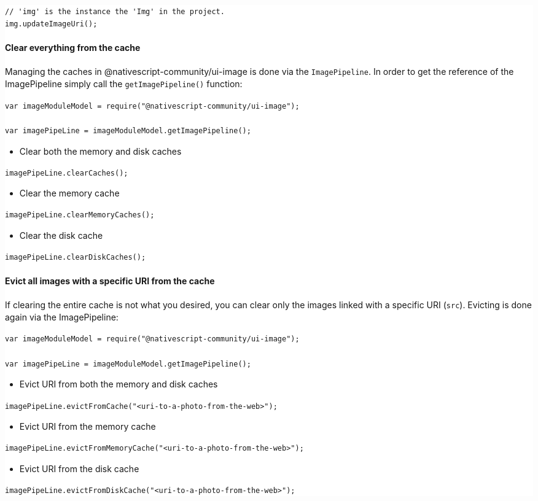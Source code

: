 ```
// 'img' is the instance the 'Img' in the project.
img.updateImageUri();
```


#### Clear everything from the cache
Managing the caches in @nativescript-community/ui-image is done via the `ImagePipeline`. In order to get the reference of the ImagePipeline simply call the `getImagePipeline()` function:

```
var imageModuleModel = require("@nativescript-community/ui-image");

var imagePipeLine = imageModuleModel.getImagePipeline();
```

- Clear both the memory and disk caches

```
imagePipeLine.clearCaches();
``` 

- Clear the memory cache

```
imagePipeLine.clearMemoryCaches();
``` 

- Clear the disk cache

```
imagePipeLine.clearDiskCaches();
``` 

#### Evict all images with a specific URI from the cache
If clearing the entire cache is not what you desired, you can clear only the images linked with a specific URI (`src`). Evicting is done again via the ImagePipeline:

```
var imageModuleModel = require("@nativescript-community/ui-image");

var imagePipeLine = imageModuleModel.getImagePipeline();
```

- Evict URI from both the memory and disk caches

```
imagePipeLine.evictFromCache("<uri-to-a-photo-from-the-web>");
``` 

- Evict URI from the memory cache

```
imagePipeLine.evictFromMemoryCache("<uri-to-a-photo-from-the-web>");
``` 

- Evict URI from the disk cache

```
imagePipeLine.evictFromDiskCache("<uri-to-a-photo-from-the-web>");
```
